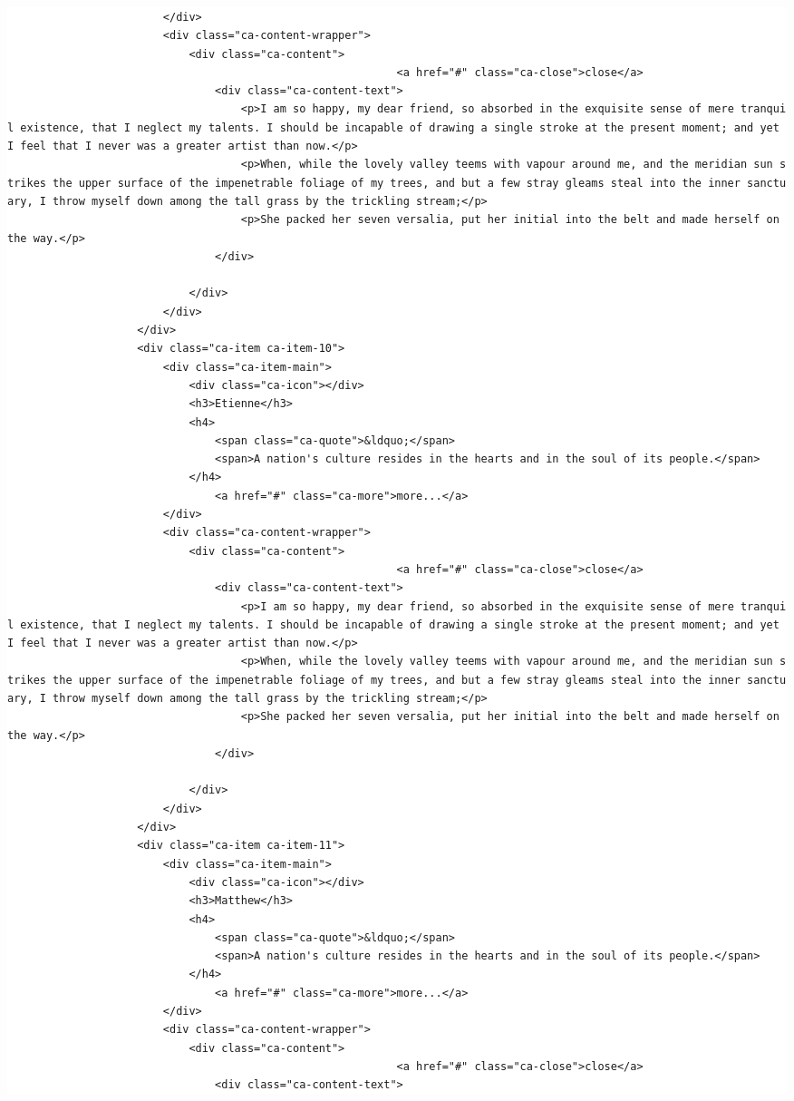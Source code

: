 ```
                        </div>
                        <div class="ca-content-wrapper">
                            <div class="ca-content">
                                                            <a href="#" class="ca-close">close</a>
                                <div class="ca-content-text">
                                    <p>I am so happy, my dear friend, so absorbed in the exquisite sense of mere tranquil existence, that I neglect my talents. I should be incapable of drawing a single stroke at the present moment; and yet I feel that I never was a greater artist than now.</p>
                                    <p>When, while the lovely valley teems with vapour around me, and the meridian sun strikes the upper surface of the impenetrable foliage of my trees, and but a few stray gleams steal into the inner sanctuary, I throw myself down among the tall grass by the trickling stream;</p>
                                    <p>She packed her seven versalia, put her initial into the belt and made herself on the way.</p>
                                </div>

                            </div>
                        </div>
                    </div>
                    <div class="ca-item ca-item-10">
                        <div class="ca-item-main">
                            <div class="ca-icon"></div>
                            <h3>Etienne</h3>
                            <h4>
                                <span class="ca-quote">&ldquo;</span>
                                <span>A nation's culture resides in the hearts and in the soul of its people.</span>
                            </h4>
                                <a href="#" class="ca-more">more...</a>
                        </div>
                        <div class="ca-content-wrapper">
                            <div class="ca-content">
                                                            <a href="#" class="ca-close">close</a>
                                <div class="ca-content-text">
                                    <p>I am so happy, my dear friend, so absorbed in the exquisite sense of mere tranquil existence, that I neglect my talents. I should be incapable of drawing a single stroke at the present moment; and yet I feel that I never was a greater artist than now.</p>
                                    <p>When, while the lovely valley teems with vapour around me, and the meridian sun strikes the upper surface of the impenetrable foliage of my trees, and but a few stray gleams steal into the inner sanctuary, I throw myself down among the tall grass by the trickling stream;</p>
                                    <p>She packed her seven versalia, put her initial into the belt and made herself on the way.</p>
                                </div>

                            </div>
                        </div>
                    </div>
                    <div class="ca-item ca-item-11">
                        <div class="ca-item-main">
                            <div class="ca-icon"></div>
                            <h3>Matthew</h3>
                            <h4>
                                <span class="ca-quote">&ldquo;</span>
                                <span>A nation's culture resides in the hearts and in the soul of its people.</span>
                            </h4>
                                <a href="#" class="ca-more">more...</a>
                        </div>
                        <div class="ca-content-wrapper">
                            <div class="ca-content">
                                                            <a href="#" class="ca-close">close</a>
                                <div class="ca-content-text">
```